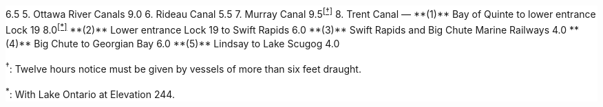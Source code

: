 <td>6.5</td>
</tr>
<tr>
<td>5. Ottawa River Canals </td>
<td>9.0</td>
</tr>
<tr>
<td>6. Rideau Canal </td>
<td>5.5</td>
</tr>
<tr>
<td>7. Murray Canal </td>
<td>9.5<sup><a href='#fn_Ind1B17_hq_13335'>[†]</a></sup></td>
</tr>
<tr>
<td>8. Trent Canal —</td>
<td></td>
</tr>
<tr>
<td>**(1)** Bay of Quinte to lower entrance Lock 19 

</td>
<td>8.0<sup><a href='#fn_Ind1B17_hq_13336'>[*]</a></sup></td>
</tr>
<tr>
<td>**(2)** Lower entrance Lock 19 to Swift Rapids 

</td>
<td>6.0</td>
</tr>
<tr>
<td>**(3)** Swift Rapids and Big Chute Marine Railways 

</td>
<td>4.0</td>
</tr>
<tr>
<td>**(4)** Big Chute to Georgian Bay 

</td>
<td>6.0</td>
</tr>
<tr>
<td>**(5)** Lindsay to Lake Scugog 

</td>
<td>4.0</td>
</tr>
</table>


<a name='fn_Ind1B17_hq_13335'><sup>†</sup></a>: Twelve hours notice must be given by vessels of more than six feet draught.<br />

<a name='fn_Ind1B17_hq_13336'><sup>*</sup></a>: With Lake Ontario at Elevation 244.<br />
